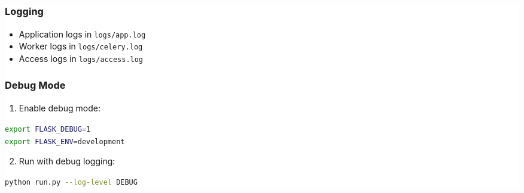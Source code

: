 ### Logging
- Application logs in `logs/app.log`
- Worker logs in `logs/celery.log`
- Access logs in `logs/access.log`

### Debug Mode
1. Enable debug mode:
```bash
export FLASK_DEBUG=1
export FLASK_ENV=development
```

2. Run with debug logging:
```bash
python run.py --log-level DEBUG
```
